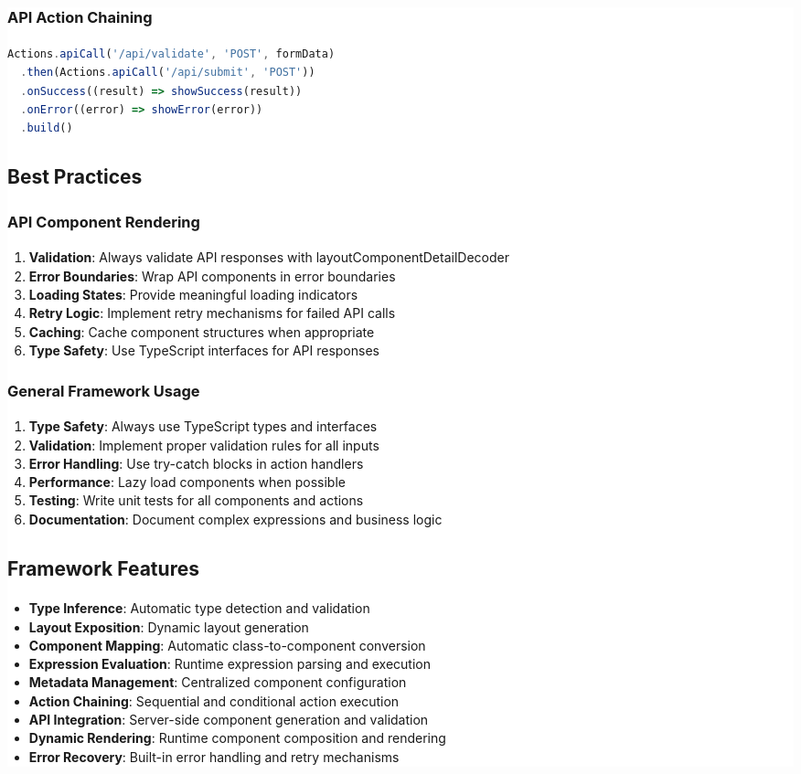 ### API Action Chaining
```typescript
Actions.apiCall('/api/validate', 'POST', formData)
  .then(Actions.apiCall('/api/submit', 'POST'))
  .onSuccess((result) => showSuccess(result))
  .onError((error) => showError(error))
  .build()
```

## Best Practices

### API Component Rendering
1. **Validation**: Always validate API responses with layoutComponentDetailDecoder
2. **Error Boundaries**: Wrap API components in error boundaries
3. **Loading States**: Provide meaningful loading indicators
4. **Retry Logic**: Implement retry mechanisms for failed API calls
5. **Caching**: Cache component structures when appropriate
6. **Type Safety**: Use TypeScript interfaces for API responses

### General Framework Usage
1. **Type Safety**: Always use TypeScript types and interfaces
2. **Validation**: Implement proper validation rules for all inputs
3. **Error Handling**: Use try-catch blocks in action handlers
4. **Performance**: Lazy load components when possible
5. **Testing**: Write unit tests for all components and actions
6. **Documentation**: Document complex expressions and business logic

## Framework Features

- **Type Inference**: Automatic type detection and validation
- **Layout Exposition**: Dynamic layout generation
- **Component Mapping**: Automatic class-to-component conversion
- **Expression Evaluation**: Runtime expression parsing and execution
- **Metadata Management**: Centralized component configuration
- **Action Chaining**: Sequential and conditional action execution
- **API Integration**: Server-side component generation and validation
- **Dynamic Rendering**: Runtime component composition and rendering
- **Error Recovery**: Built-in error handling and retry mechanisms
